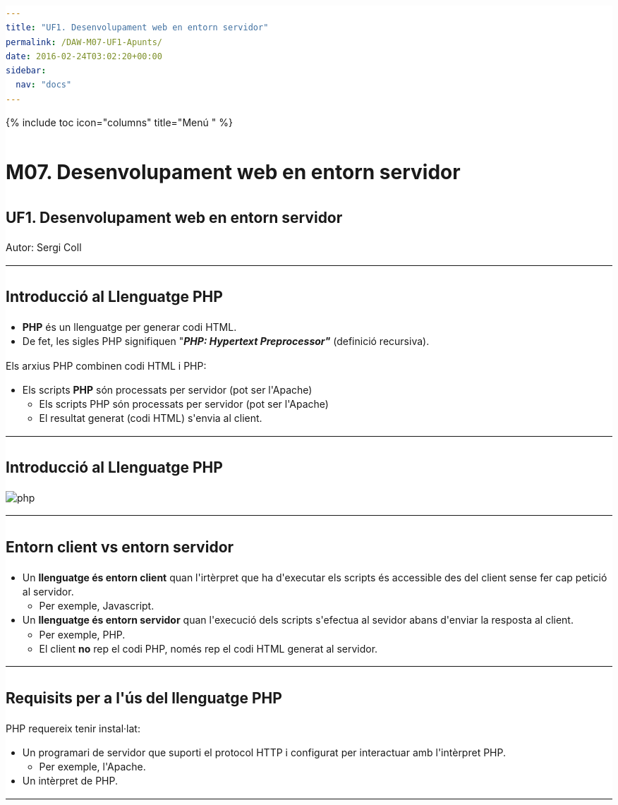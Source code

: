 ```yaml
---
title: "UF1. Desenvolupament web en entorn servidor"
permalink: /DAW-M07-UF1-Apunts/
date: 2016-02-24T03:02:20+00:00
sidebar:
  nav: "docs"
---
```


{% include toc icon="columns" title="Menú " %}

# M07. Desenvolupament web en entorn servidor

## UF1. Desenvolupament web en entorn servidor
Autor: Sergi Coll

---

## Introducció al Llenguatge PHP

* **PHP** és un llenguatge per generar codi HTML.
* De fet, les sigles PHP signifiquen "***PHP: Hypertext Preprocessor"*** (definició recursiva).

Els arxius PHP combinen codi HTML i PHP:

* Els scripts **PHP** són processats per servidor (pot ser l'Apache)
	* Els scripts PHP són processats per servidor (pot ser l'Apache)
	* El resultat generat (codi HTML) s'envia al client.

---

## Introducció al Llenguatge PHP

![php](https://sdz-upload.s3.amazonaws.com/prod/upload/p1ch1_JavaScript%20client%20-%20New%20Page.png)

---

## Entorn client vs entorn servidor

* Un **llenguatge és entorn client** quan l'irtèrpret que ha d'executar els scripts és accessible des del client sense fer cap petició al servidor.
	* Per exemple, Javascript. 	
* Un **llenguatge és entorn servidor** quan l'execució dels scripts s'efectua al sevidor abans d'enviar la resposta al client.
	* Per exemple, PHP.
	* El client **no** rep el codi PHP, només rep el codi HTML generat al servidor.

---

## Requisits per a l'ús del llenguatge PHP
PHP requereix tenir instal·lat:
* Un programari de servidor que suporti el protocol HTTP i configurat per interactuar amb l'intèrpret PHP.
	* Per exemple, l'Apache.
* Un intèrpret de PHP.

---